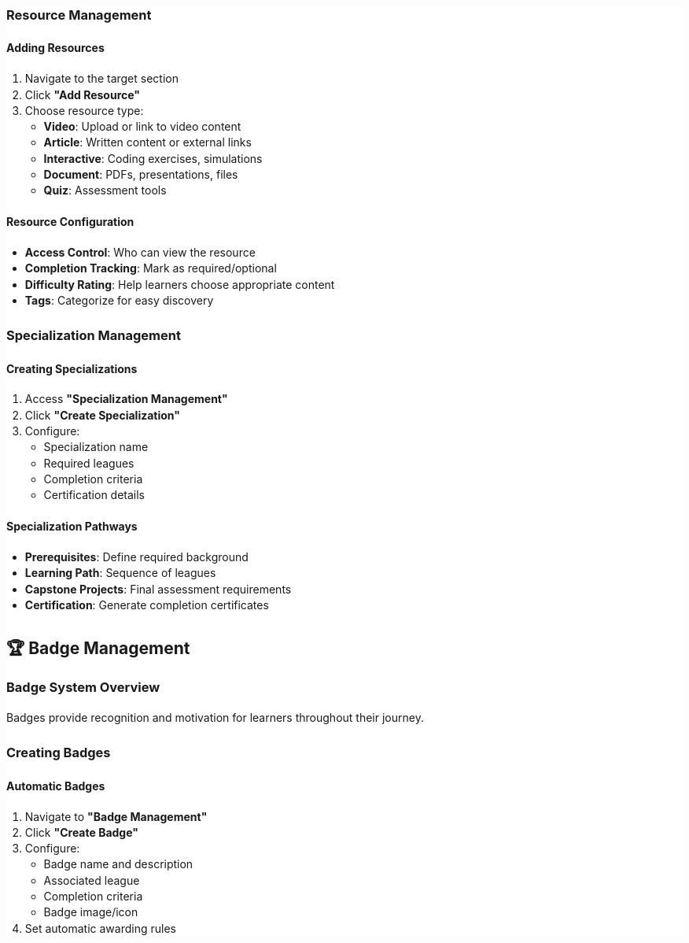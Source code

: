 ### Resource Management

#### Adding Resources
1. Navigate to the target section
2. Click **"Add Resource"**
3. Choose resource type:
   - **Video**: Upload or link to video content
   - **Article**: Written content or external links
   - **Interactive**: Coding exercises, simulations
   - **Document**: PDFs, presentations, files
   - **Quiz**: Assessment tools

#### Resource Configuration
- **Access Control**: Who can view the resource
- **Completion Tracking**: Mark as required/optional
- **Difficulty Rating**: Help learners choose appropriate content
- **Tags**: Categorize for easy discovery

### Specialization Management

#### Creating Specializations
1. Access **"Specialization Management"**
2. Click **"Create Specialization"**
3. Configure:
   - Specialization name
   - Required leagues
   - Completion criteria
   - Certification details

#### Specialization Pathways
- **Prerequisites**: Define required background
- **Learning Path**: Sequence of leagues
- **Capstone Projects**: Final assessment requirements
- **Certification**: Generate completion certificates

## 🏆 Badge Management

### Badge System Overview
Badges provide recognition and motivation for learners throughout their journey.

### Creating Badges

#### Automatic Badges
1. Navigate to **"Badge Management"**
2. Click **"Create Badge"**
3. Configure:
   - Badge name and description
   - Associated league
   - Completion criteria
   - Badge image/icon
4. Set automatic awarding rules
